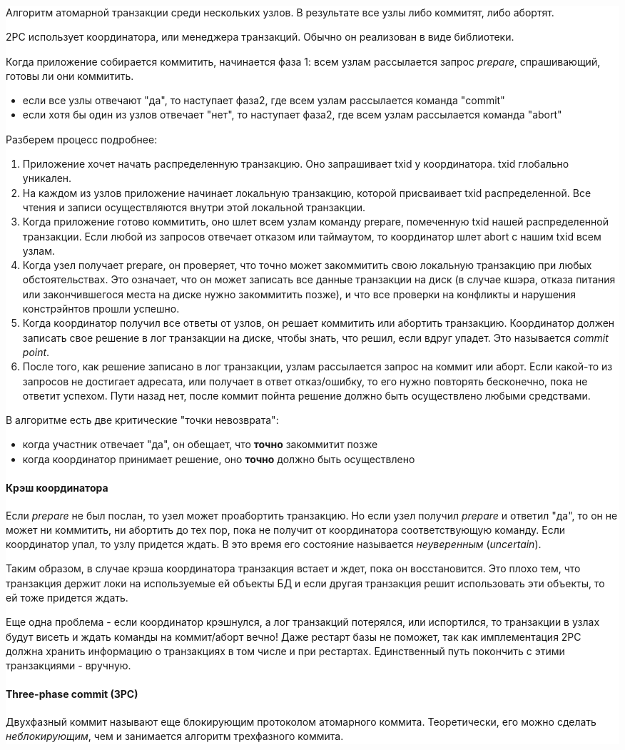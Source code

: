 Алгоритм атомарной транзакции среди нескольких узлов. В результате все узлы либо коммитят, либо абортят.

2PC использует координатора, или менеджера транзакций. Обычно он реализован в виде библиотеки.

Когда приложение собирается коммитить, начинается фаза 1: всем узлам рассылается запрос *prepare*, спрашивающий, готовы ли они коммитить.

- если все узлы отвечают "да", то наступает фаза2, где всем узлам рассылается команда "commit"
- если хотя бы один из узлов отвечает "нет", то наступает фаза2, где всем узлам рассылается команда "abort"

Разберем процесс подробнее:

1. Приложение хочет начать распределенную транзакцию. Оно запрашивает txid у координатора. txid глобально уникален.
2. На каждом из узлов приложение начинает локальную транзакцию, которой присваивает txid распределенной. Все чтения и записи осуществляются внутри этой локальной транзакции.
3. Когда приложение готово коммитить, оно шлет всем узлам команду prepare, помеченную txid нашей распределенной транзакции. Если любой из запросов отвечает отказом или таймаутом, то координатор шлет abort с нашим txid всем узлам.
4. Когда узел получает prepare, он проверяет, что точно может закоммитить свою локальную транзакцию при любых обстоятельствах. Это означает, что он может записать все данные транзакции на диск (в случае кшэра, отказа питания или закончившегося места на диске нужно закоммитить позже), и что все проверки на конфликты и нарушения констрэйнтов прошли успешно.
5. Когда координатор получил все ответы от узлов, он решает коммитить или абортить транзакцию. Координатор должен записать свое решение в лог транзакции на диске, чтобы знать, что решил, если вдруг упадет. Это называется *commit point*.
6. После того, как решение записано в лог транзакции, узлам рассылается запрос на коммит или аборт. Если какой-то из запросов не достигает адресата, или получает в ответ отказ/ошибку, то его нужно повторять бесконечно, пока не ответит успехом. Пути назад нет, после коммит пойнта решение должно быть осуществлено любыми средствами. 

В алгоритме есть две критические "точки невозврата":
- когда участник отвечает "да", он обещает, что **точно** закоммитит позже
- когда координатор принимает решение, оно **точно** должно быть осуществлено

#### Крэш координатора

Если *prepare* не был послан, то узел может проабортить транзакцию. Но если узел получил *prepare* и ответил "да", то он не может ни коммитить, ни абортить до тех пор, пока не получит от координатора соответствующую команду. Если координатор упал, то узлу придется ждать. В это время его состояние называется *неуверенным* (*uncertain*).

Таким образом, в случае крэша координатора транзакция встает и ждет, пока он восстановится. Это плохо тем, что транзакция держит локи на используемые ей объекты БД и если другая транзакция решит использовать эти объекты, то ей тоже придется ждать.

Еще одна проблема - если координатор крэшнулся, а лог транзакций потерялся, или испортился, то транзакции в узлах будут висеть и ждать команды на коммит/аборт вечно! Даже рестарт базы не поможет, так как имплементация 2PC должна хранить информацию о транзакциях в том числе и при рестартах. Единственный путь покончить с этими транзакциями - вручную.

#### Three-phase commit (3PC)

Двухфазный коммит называют еще блокирующим протоколом атомарного коммита. Теоретически, его можно сделать *неблокирующим*, чем и занимается алгоритм трехфазного коммита. 

